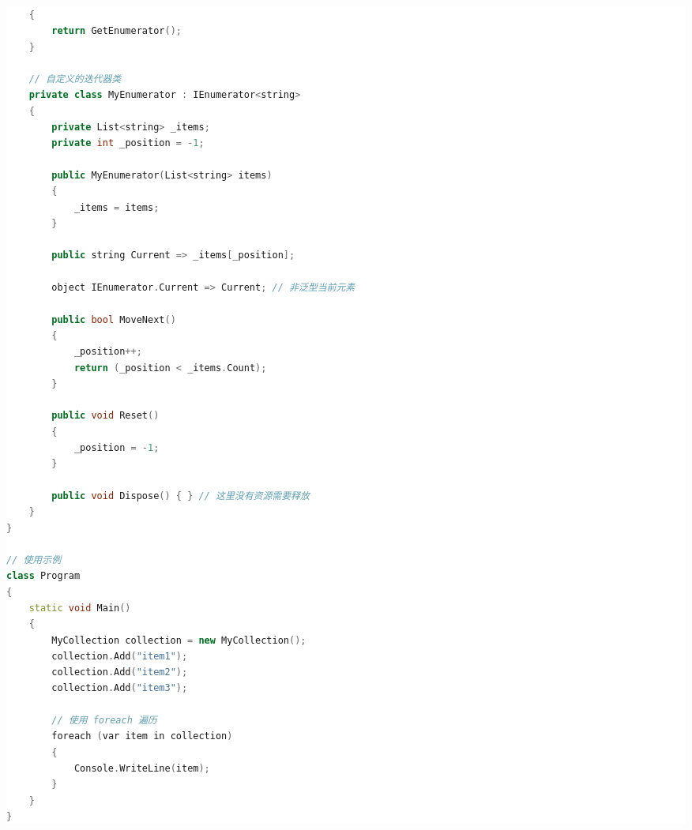 ```Cpp
    {  
        return GetEnumerator();  
    }  

    // 自定义的迭代器类  
    private class MyEnumerator : IEnumerator<string>  
    {  
        private List<string> _items;  
        private int _position = -1;  

        public MyEnumerator(List<string> items)  
        {  
            _items = items;  
        }  

        public string Current => _items[_position];  

        object IEnumerator.Current => Current; // 非泛型当前元素  

        public bool MoveNext()  
        {  
            _position++;  
            return (_position < _items.Count);  
        }  

        public void Reset()  
        {  
            _position = -1;  
        }  

        public void Dispose() { } // 这里没有资源需要释放  
    }  
}  

// 使用示例  
class Program  
{  
    static void Main()  
    {  
        MyCollection collection = new MyCollection();  
        collection.Add("item1");  
        collection.Add("item2");  
        collection.Add("item3");  

        // 使用 foreach 遍历  
        foreach (var item in collection)  
        {  
            Console.WriteLine(item);  
        }  
    }  
}  
```
